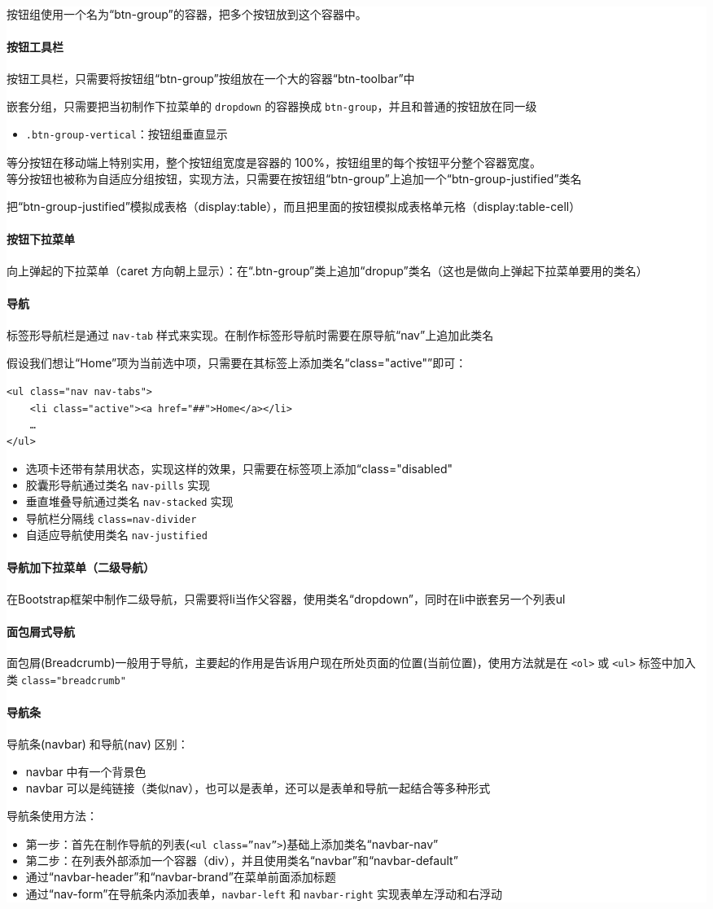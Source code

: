 按钮组使用一个名为“btn-group”的容器，把多个按钮放到这个容器中。

#### 按钮工具栏

按钮工具栏，只需要将按钮组“btn-group”按组放在一个大的容器“btn-toolbar”中

嵌套分组，只需要把当初制作下拉菜单的 `dropdown` 的容器换成 `btn-group`，并且和普通的按钮放在同一级

- `.btn-group-vertical`：按钮组垂直显示

等分按钮在移动端上特别实用，整个按钮组宽度是容器的 100%，按钮组里的每个按钮平分整个容器宽度。<br/>
等分按钮也被称为自适应分组按钮，实现方法，只需要在按钮组“btn-group”上追加一个“btn-group-justified”类名

把“btn-group-justified”模拟成表格（display:table），而且把里面的按钮模拟成表格单元格（display:table-cell）

#### 按钮下拉菜单

向上弹起的下拉菜单（caret 方向朝上显示）：在“.btn-group”类上追加“dropup”类名（这也是做向上弹起下拉菜单要用的类名）

#### 导航

标签形导航栏是通过 `nav-tab` 样式来实现。在制作标签形导航时需要在原导航“nav”上追加此类名

假设我们想让“Home”项为当前选中项，只需要在其标签上添加类名“class="active"”即可：

    <ul class="nav nav-tabs">
        <li class="active"><a href="##">Home</a></li>
        …
    </ul>

- 选项卡还带有禁用状态，实现这样的效果，只需要在标签项上添加“class="disabled"
- 胶囊形导航通过类名 `nav-pills` 实现
- 垂直堆叠导航通过类名 `nav-stacked` 实现
- 导航栏分隔线 `class=nav-divider`
- 自适应导航使用类名 `nav-justified`

#### 导航加下拉菜单（二级导航）

在Bootstrap框架中制作二级导航，只需要将li当作父容器，使用类名“dropdown”，同时在li中嵌套另一个列表ul

#### 面包屑式导航

面包屑(Breadcrumb)一般用于导航，主要起的作用是告诉用户现在所处页面的位置(当前位置)，使用方法就是在 `<ol>` 或 `<ul>` 标签中加入类 `class="breadcrumb"`

#### 导航条

导航条(navbar) 和导航(nav) 区别：

- navbar 中有一个背景色
- navbar 可以是纯链接（类似nav），也可以是表单，还可以是表单和导航一起结合等多种形式

导航条使用方法：

- 第一步：首先在制作导航的列表(`<ul class=”nav”>`)基础上添加类名“navbar-nav”
- 第二步：在列表外部添加一个容器（div），并且使用类名“navbar”和“navbar-default”
- 通过“navbar-header”和“navbar-brand”在菜单前面添加标题
- 通过“nav-form”在导航条内添加表单，`navbar-left` 和 `navbar-right` 实现表单左浮动和右浮动
